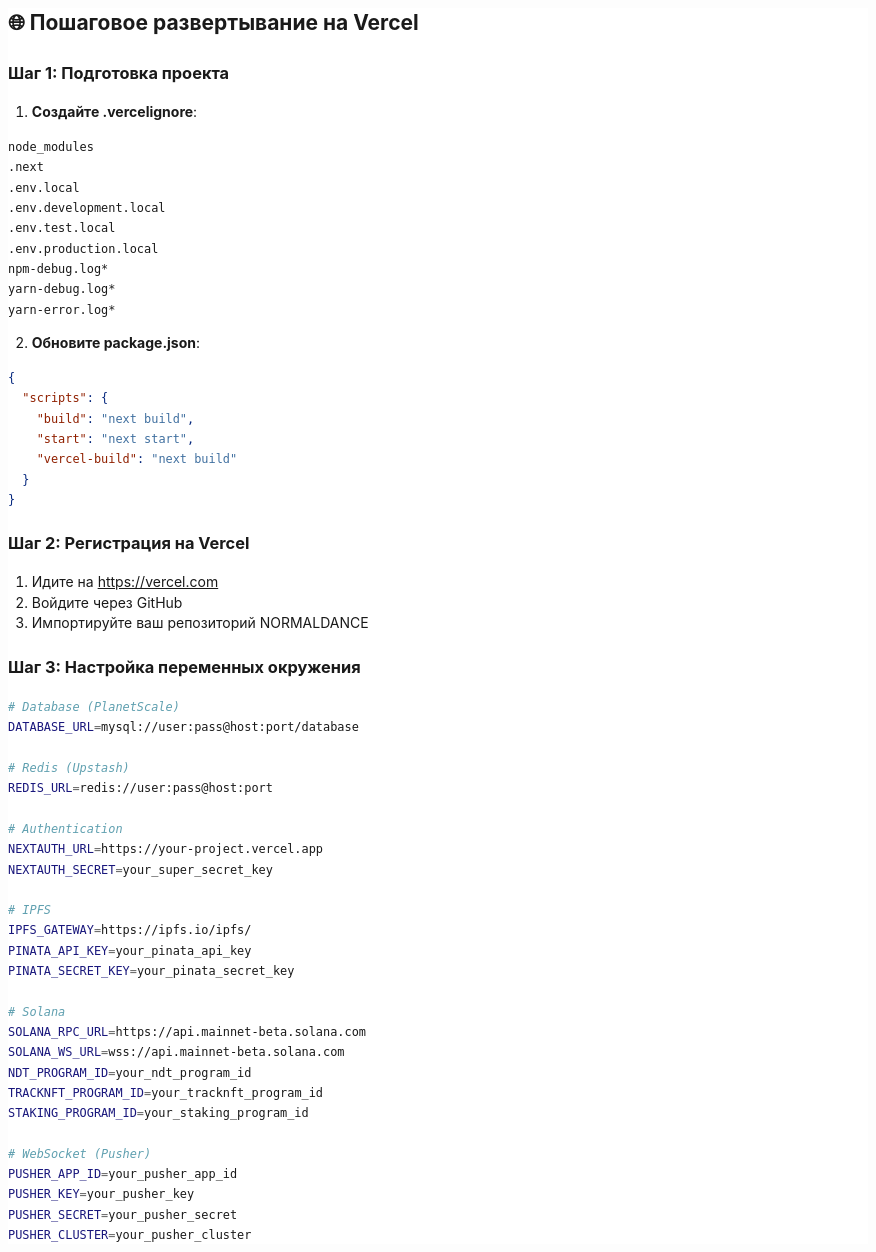 ## 🌐 Пошаговое развертывание на Vercel

### Шаг 1: Подготовка проекта
1. **Создайте .vercelignore**:
```
node_modules
.next
.env.local
.env.development.local
.env.test.local
.env.production.local
npm-debug.log*
yarn-debug.log*
yarn-error.log*
```

2. **Обновите package.json**:
```json
{
  "scripts": {
    "build": "next build",
    "start": "next start",
    "vercel-build": "next build"
  }
}
```

### Шаг 2: Регистрация на Vercel
1. Идите на https://vercel.com
2. Войдите через GitHub
3. Импортируйте ваш репозиторий NORMALDANCE

### Шаг 3: Настройка переменных окружения
```bash
# Database (PlanetScale)
DATABASE_URL=mysql://user:pass@host:port/database

# Redis (Upstash)
REDIS_URL=redis://user:pass@host:port

# Authentication
NEXTAUTH_URL=https://your-project.vercel.app
NEXTAUTH_SECRET=your_super_secret_key

# IPFS
IPFS_GATEWAY=https://ipfs.io/ipfs/
PINATA_API_KEY=your_pinata_api_key
PINATA_SECRET_KEY=your_pinata_secret_key

# Solana
SOLANA_RPC_URL=https://api.mainnet-beta.solana.com
SOLANA_WS_URL=wss://api.mainnet-beta.solana.com
NDT_PROGRAM_ID=your_ndt_program_id
TRACKNFT_PROGRAM_ID=your_tracknft_program_id
STAKING_PROGRAM_ID=your_staking_program_id

# WebSocket (Pusher)
PUSHER_APP_ID=your_pusher_app_id
PUSHER_KEY=your_pusher_key
PUSHER_SECRET=your_pusher_secret
PUSHER_CLUSTER=your_pusher_cluster
```

